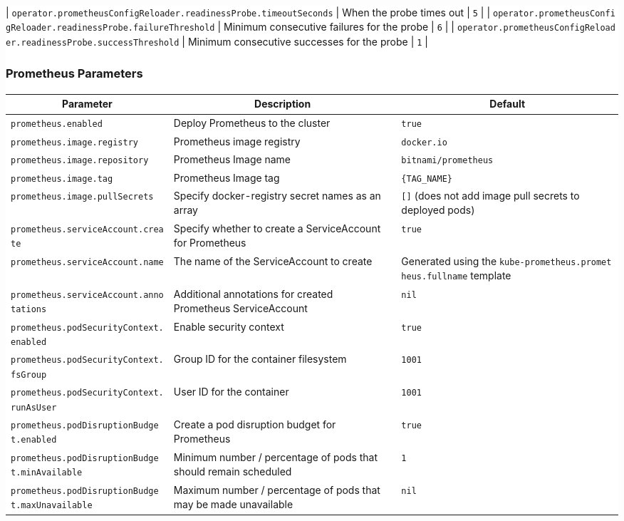| `operator.prometheusConfigReloader.readinessProbe.timeoutSeconds`                     | When the probe times out                                                                                      | `5`                                                              |
| `operator.prometheusConfigReloader.readinessProbe.failureThreshold`                   | Minimum consecutive failures for the probe                                                                    | `6`                                                              |
| `operator.prometheusConfigReloader.readinessProbe.successThreshold`                   | Minimum consecutive successes for the probe                                                                   | `1`                                                              |

### Prometheus Parameters

| Parameter                                                             | Description                                                                                             | Default                                                                                                                                 |
|-----------------------------------------------------------------------|---------------------------------------------------------------------------------------------------------|-----------------------------------------------------------------------------------------------------------------------------------------|
| `prometheus.enabled`                                                  | Deploy Prometheus to the cluster                                                                        | `true`                                                                                                                                  |
| `prometheus.image.registry`                                           | Prometheus image registry                                                                               | `docker.io`                                                                                                                             |
| `prometheus.image.repository`                                         | Prometheus Image name                                                                                   | `bitnami/prometheus`                                                                                                                    |
| `prometheus.image.tag`                                                | Prometheus Image tag                                                                                    | `{TAG_NAME}`                                                                                                                            |
| `prometheus.image.pullSecrets`                                        | Specify docker-registry secret names as an array                                                        | `[]` (does not add image pull secrets to deployed pods)                                                                                 |
| `prometheus.serviceAccount.create`                                    | Specify whether to create a ServiceAccount for Prometheus                                               | `true`                                                                                                                                  |
| `prometheus.serviceAccount.name`                                      | The name of the ServiceAccount to create                                                                | Generated using the `kube-prometheus.prometheus.fullname` template                                                                      |
| `prometheus.serviceAccount.annotations`                               | Additional annotations for created Prometheus ServiceAccount                                            | `nil`                                                                                                                                   |
| `prometheus.podSecurityContext.enabled`                               | Enable security context                                                                                 | `true`                                                                                                                                  |
| `prometheus.podSecurityContext.fsGroup`                               | Group ID for the container filesystem                                                                   | `1001`                                                                                                                                  |
| `prometheus.podSecurityContext.runAsUser`                             | User ID for the container                                                                               | `1001`                                                                                                                                  |
| `prometheus.podDisruptionBudget.enabled`                              | Create a pod disruption budget for Prometheus                                                           | `true`                                                                                                                                  |
| `prometheus.podDisruptionBudget.minAvailable`                         | Minimum number / percentage of pods that should remain scheduled                                        | `1`                                                                                                                                     |
| `prometheus.podDisruptionBudget.maxUnavailable`                       | Maximum number / percentage of pods that may be made unavailable                                        | `nil`                                                                                                                                   |